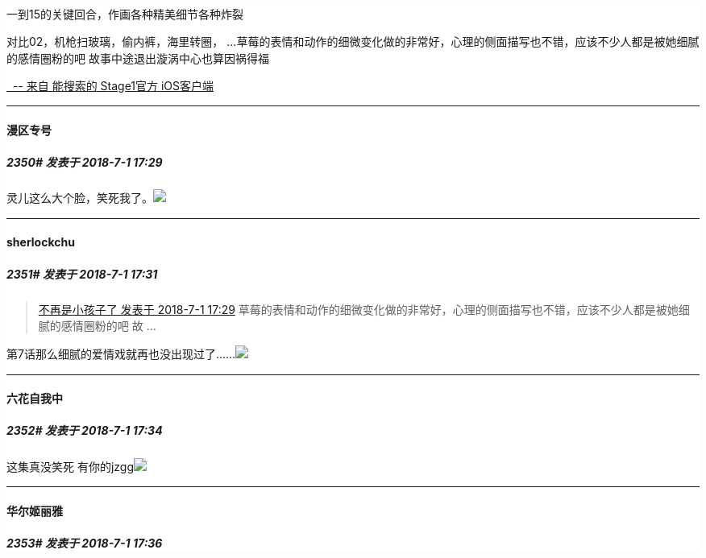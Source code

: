一到15的关键回合，作画各种精美细节各种炸裂

对比02，机枪扫玻璃，偷内裤，海里转圈， ...</blockquote>草莓的表情和动作的细微变化做的非常好，心理的侧面描写也不错，应该不少人都是被她细腻的感情圈粉的吧
故事中途退出漩涡中心也算因祸得福

[  -- 来自 能搜索的 Stage1官方 iOS客户端](https://itunes.apple.com/fi/app/saraba1st/id1221237470?mt=8)







-----

####  漫区专号  
##### 2350#       发表于 2018-7-1 17:29




灵儿这么大个脸，笑死我了。<img src="https://static.saraba1st.com/image/smiley/face2017/067.png" referrerpolicy="no-referrer">







-----

####  sherlockchu  
##### 2351#       发表于 2018-7-1 17:31



<blockquote><a href="httphttps://bbs.saraba1st.com/2b/forum.php?mod=redirect&amp;goto=findpost&amp;pid=40180271&amp;ptid=1719892" target="_blank">不再是小孩子了 发表于 2018-7-1 17:29</a>
草莓的表情和动作的细微变化做的非常好，心理的侧面描写也不错，应该不少人都是被她细腻的感情圈粉的吧
故 ...</blockquote>
第7话那么细腻的爱情戏就再也没出现过了……<img src="https://static.saraba1st.com/image/smiley/face2017/068.png" referrerpolicy="no-referrer">







-----

####  六花自我中  
##### 2352#       发表于 2018-7-1 17:34




这集真没笑死 有你的jzgg<img src="https://static.saraba1st.com/image/smiley/face2017/067.png" referrerpolicy="no-referrer">







-----

####  华尔姬丽雅  
##### 2353#       发表于 2018-7-1 17:36
